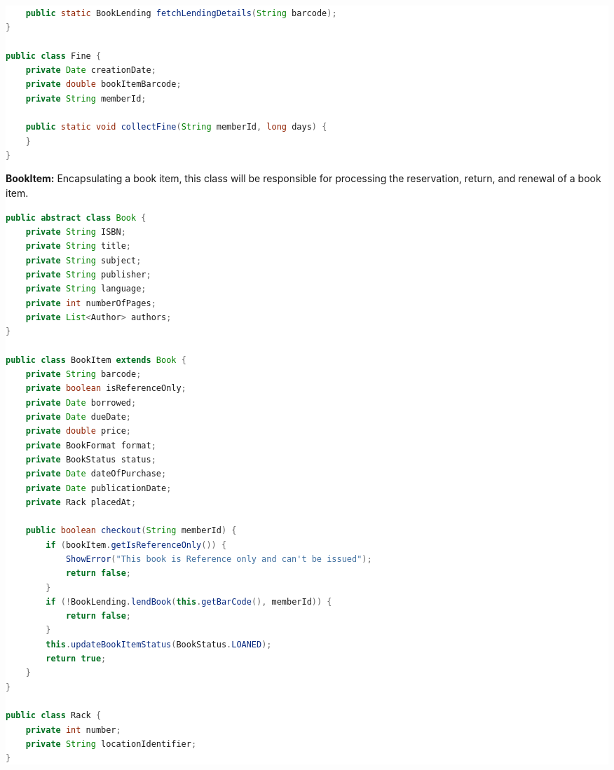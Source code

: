 ```java
    public static BookLending fetchLendingDetails(String barcode);
}

public class Fine {
    private Date creationDate;
    private double bookItemBarcode;
    private String memberId;

    public static void collectFine(String memberId, long days) {
    }
}
```

**BookItem:** Encapsulating a book item, this class will be responsible for processing the reservation, return, and
renewal of a book item.

```java
public abstract class Book {
    private String ISBN;
    private String title;
    private String subject;
    private String publisher;
    private String language;
    private int numberOfPages;
    private List<Author> authors;
}

public class BookItem extends Book {
    private String barcode;
    private boolean isReferenceOnly;
    private Date borrowed;
    private Date dueDate;
    private double price;
    private BookFormat format;
    private BookStatus status;
    private Date dateOfPurchase;
    private Date publicationDate;
    private Rack placedAt;

    public boolean checkout(String memberId) {
        if (bookItem.getIsReferenceOnly()) {
            ShowError("This book is Reference only and can't be issued");
            return false;
        }
        if (!BookLending.lendBook(this.getBarCode(), memberId)) {
            return false;
        }
        this.updateBookItemStatus(BookStatus.LOANED);
        return true;
    }
}

public class Rack {
    private int number;
    private String locationIdentifier;
}
```
